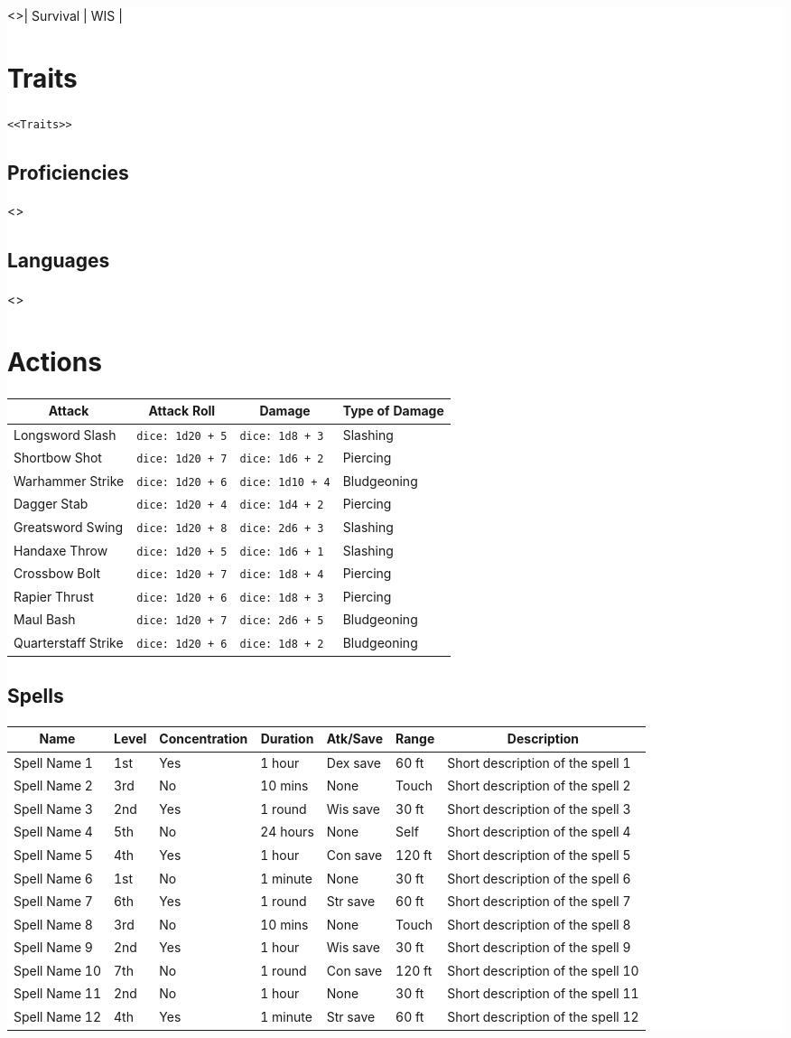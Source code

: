 <<Skill Modifier18>>| Survival | WIS |

# Traits

`<<Traits>>`

## Proficiencies
<<Proficiencies>>

## Languages
<<Languages>>

# Actions

| Attack             | Attack Roll              | Damage         | Type of Damage |
|--------------------|--------------------------|----------------|----------------|
| Longsword Slash    | `dice: 1d20 + 5`          | `dice: 1d8 + 3`  | Slashing       |
| Shortbow Shot      | `dice: 1d20 + 7`          | `dice: 1d6 + 2`  | Piercing       |
| Warhammer Strike   | `dice: 1d20 + 6`          | `dice: 1d10 + 4` | Bludgeoning    |
| Dagger Stab        | `dice: 1d20 + 4`          | `dice: 1d4 + 2`  | Piercing       |
| Greatsword Swing   | `dice: 1d20 + 8`          | `dice: 2d6 + 3`  | Slashing       |
| Handaxe Throw      | `dice: 1d20 + 5`          | `dice: 1d6 + 1`  | Slashing       |
| Crossbow Bolt      | `dice: 1d20 + 7`          | `dice: 1d8 + 4`  | Piercing       |
| Rapier Thrust      | `dice: 1d20 + 6`          | `dice: 1d8 + 3`  | Piercing       |
| Maul Bash          | `dice: 1d20 + 7`          | `dice: 2d6 + 5`  | Bludgeoning    |
| Quarterstaff Strike| `dice: 1d20 + 6`          | `dice: 1d8 + 2`  | Bludgeoning    |



## Spells
| Name                 | Level | Concentration | Duration | Atk/Save | Range | Description                         |
|----------------------|-------|---------------|----------|----------|-------|-------------------------------------|
| Spell Name 1         | 1st   | Yes           | 1 hour   | Dex save | 60 ft | Short description of the spell 1   |
| Spell Name 2         | 3rd   | No            | 10 mins  | None     | Touch | Short description of the spell 2   |
| Spell Name 3         | 2nd   | Yes           | 1 round  | Wis save | 30 ft | Short description of the spell 3   |
| Spell Name 4         | 5th   | No            | 24 hours | None     | Self  | Short description of the spell 4   |
| Spell Name 5         | 4th   | Yes           | 1 hour   | Con save | 120 ft| Short description of the spell 5   |
| Spell Name 6         | 1st   | No            | 1 minute | None     | 30 ft | Short description of the spell 6   |
| Spell Name 7         | 6th   | Yes           | 1 round  | Str save | 60 ft | Short description of the spell 7   |
| Spell Name 8         | 3rd   | No            | 10 mins  | None     | Touch | Short description of the spell 8   |
| Spell Name 9         | 2nd   | Yes           | 1 hour   | Wis save | 30 ft | Short description of the spell 9   |
| Spell Name 10        | 7th   | No            | 1 round  | Con save | 120 ft| Short description of the spell 10  |
| Spell Name 11        | 2nd   | No            | 1 hour   | None     | 30 ft | Short description of the spell 11  |
| Spell Name 12        | 4th   | Yes           | 1 minute | Str save | 60 ft | Short description of the spell 12  |
